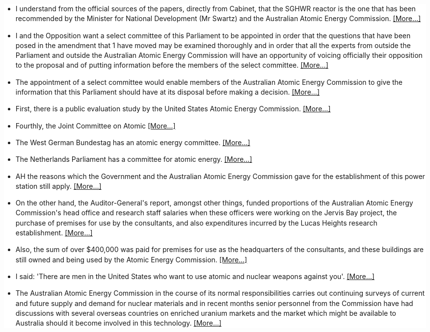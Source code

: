 * I understand from the official sources of the papers, directly from Cabinet, that the SGHWR reactor is the one that has been recommended by the Minister for National Development  (Mr Swartz)  and the Australian <span class="highlight">Atomic</span> Energy Commission. [[More&hellip;]](https://historichansard.net/hofreps/1971/19710818_reps_27_hor73/#subdebate-39-0)

* I and the Opposition want a select committee of this Parliament to be appointed in order that the questions that have been posed in the amendment that 1 have moved may be examined thoroughly and in order that all the experts from outside the Parliament and outside the Australian <span class="highlight">Atomic</span> Energy Commission will have an opportunity of voicing officially their opposition to the proposal and of putting information before the members of the select committee. [[More&hellip;]](https://historichansard.net/hofreps/1971/19710818_reps_27_hor73/#subdebate-39-0)

* The appointment of a select committee would enable members of the Australian <span class="highlight">Atomic</span> Energy Commission to give the information that this Parliament should have at its disposal before making a decision. [[More&hellip;]](https://historichansard.net/hofreps/1971/19710818_reps_27_hor73/#subdebate-39-0)

* First, there is a public evaluation study by the United States <span class="highlight">Atomic</span> Energy Commission. [[More&hellip;]](https://historichansard.net/hofreps/1971/19710818_reps_27_hor73/#subdebate-39-0)

* Fourthly, the Joint Committee on <span class="highlight">Atomic</span> [[More&hellip;]](https://historichansard.net/hofreps/1971/19710818_reps_27_hor73/#subdebate-39-0)

* The West German Bundestag has an <span class="highlight">atomic</span> energy committee. [[More&hellip;]](https://historichansard.net/hofreps/1971/19710818_reps_27_hor73/#subdebate-39-0)

* The Netherlands Parliament has a committee for <span class="highlight">atomic</span> energy. [[More&hellip;]](https://historichansard.net/hofreps/1971/19710818_reps_27_hor73/#subdebate-39-0)

* AH the reasons which the Government and the Australian <span class="highlight">Atomic</span> Energy Commission gave for the establishment of this power station still apply. [[More&hellip;]](https://historichansard.net/hofreps/1971/19710818_reps_27_hor73/#subdebate-39-0)

* On the other hand, the Auditor-General's report, amongst other things, funded proportions of the Australian <span class="highlight">Atomic</span> Energy Commission's head office and research staff salaries when these officers were working on the Jervis Bay project, the purchase of premises for use by the consultants, and also expenditures incurred by the Lucas Heights research establishment. [[More&hellip;]](https://historichansard.net/hofreps/1971/19710819_reps_27_hor73/#debate-12)

* Also, the sum of over $400,000 was paid for premises for use as the headquarters of the consultants, and these buildings are still owned and being used by the <span class="highlight">Atomic</span> Energy Commission. [[More&hellip;]](https://historichansard.net/hofreps/1971/19710819_reps_27_hor73/#debate-12)

* I said: 'There are men in the United States who want to use <span class="highlight">atomic</span> and nuclear weapons against you'. [[More&hellip;]](https://historichansard.net/hofreps/1971/19710823_reps_27_hor73/#subdebate-33-0)

* The Australian <span class="highlight">Atomic</span> Energy Commission in the course of its normal responsibilities carries out continuing surveys of current and future supply and demand for nuclear materials and in recent months senior personnel from the Commission have had discussions with several overseas countries on enriched uranium markets and the market which might be available to Australia should it become involved in this technology. [[More&hellip;]](https://historichansard.net/hofreps/1971/19710825_reps_27_hor73/#subdebate-30-8)
